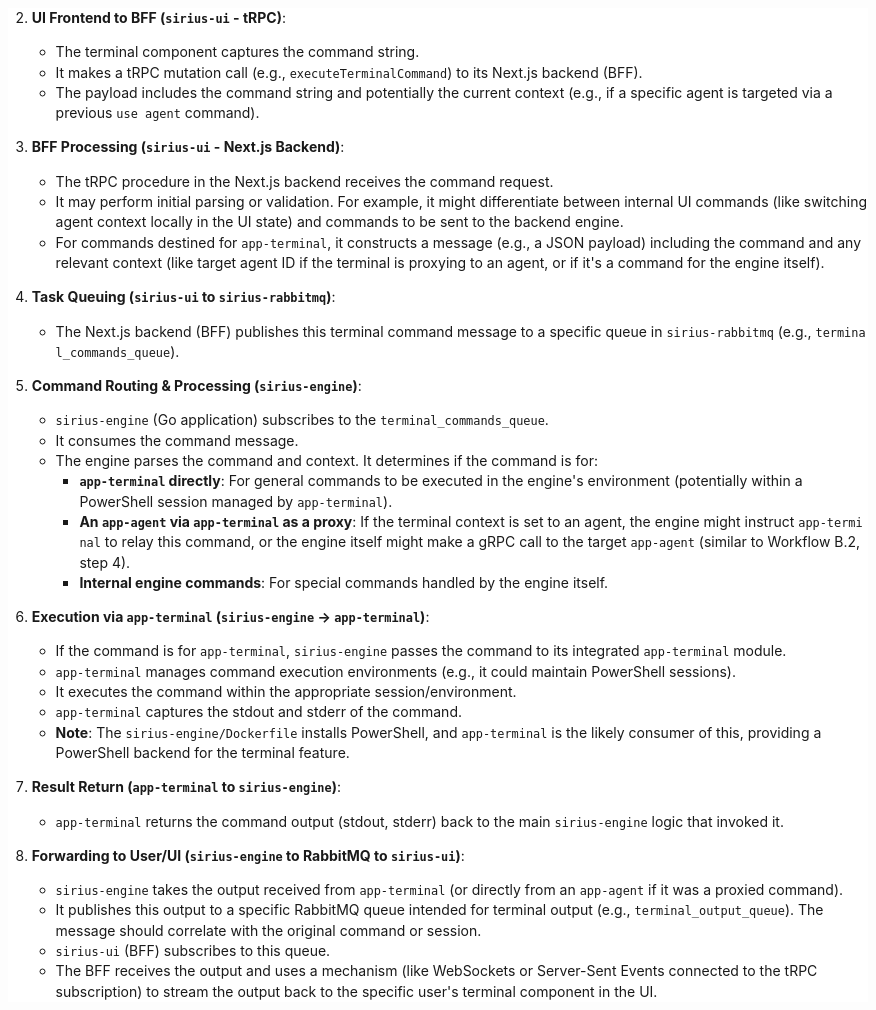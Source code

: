 2.  **UI Frontend to BFF (`sirius-ui` - tRPC)**:

    - The terminal component captures the command string.
    - It makes a tRPC mutation call (e.g., `executeTerminalCommand`) to its Next.js backend (BFF).
    - The payload includes the command string and potentially the current context (e.g., if a specific agent is targeted via a previous `use agent` command).

3.  **BFF Processing (`sirius-ui` - Next.js Backend)**:

    - The tRPC procedure in the Next.js backend receives the command request.
    - It may perform initial parsing or validation. For example, it might differentiate between internal UI commands (like switching agent context locally in the UI state) and commands to be sent to the backend engine.
    - For commands destined for `app-terminal`, it constructs a message (e.g., a JSON payload) including the command and any relevant context (like target agent ID if the terminal is proxying to an agent, or if it's a command for the engine itself).

4.  **Task Queuing (`sirius-ui` to `sirius-rabbitmq`)**:

    - The Next.js backend (BFF) publishes this terminal command message to a specific queue in `sirius-rabbitmq` (e.g., `terminal_commands_queue`).

5.  **Command Routing & Processing (`sirius-engine`)**:

    - `sirius-engine` (Go application) subscribes to the `terminal_commands_queue`.
    - It consumes the command message.
    - The engine parses the command and context. It determines if the command is for:
      - **`app-terminal` directly**: For general commands to be executed in the engine's environment (potentially within a PowerShell session managed by `app-terminal`).
      - **An `app-agent` via `app-terminal` as a proxy**: If the terminal context is set to an agent, the engine might instruct `app-terminal` to relay this command, or the engine itself might make a gRPC call to the target `app-agent` (similar to Workflow B.2, step 4).
      - **Internal engine commands**: For special commands handled by the engine itself.

6.  **Execution via `app-terminal` (`sirius-engine` -> `app-terminal`)**:

    - If the command is for `app-terminal`, `sirius-engine` passes the command to its integrated `app-terminal` module.
    - `app-terminal` manages command execution environments (e.g., it could maintain PowerShell sessions).
    - It executes the command within the appropriate session/environment.
    - `app-terminal` captures the stdout and stderr of the command.
    - **Note**: The `sirius-engine/Dockerfile` installs PowerShell, and `app-terminal` is the likely consumer of this, providing a PowerShell backend for the terminal feature.

7.  **Result Return (`app-terminal` to `sirius-engine`)**:

    - `app-terminal` returns the command output (stdout, stderr) back to the main `sirius-engine` logic that invoked it.

8.  **Forwarding to User/UI (`sirius-engine` to RabbitMQ to `sirius-ui`)**:

    - `sirius-engine` takes the output received from `app-terminal` (or directly from an `app-agent` if it was a proxied command).
    - It publishes this output to a specific RabbitMQ queue intended for terminal output (e.g., `terminal_output_queue`). The message should correlate with the original command or session.
    - `sirius-ui` (BFF) subscribes to this queue.
    - The BFF receives the output and uses a mechanism (like WebSockets or Server-Sent Events connected to the tRPC subscription) to stream the output back to the specific user's terminal component in the UI.
